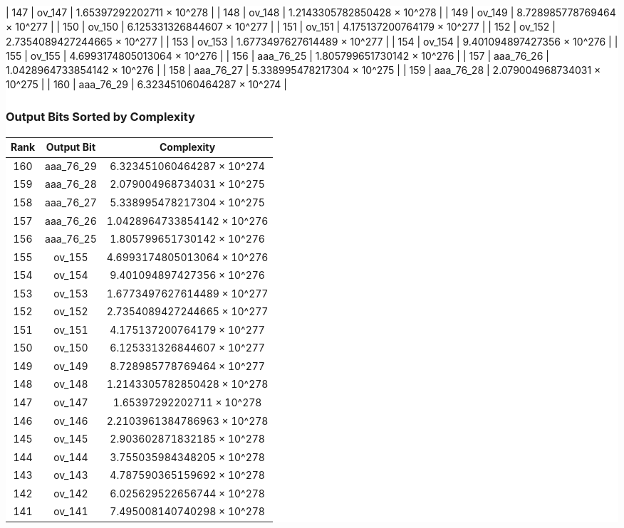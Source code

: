 | 147 | ov_147 | 1.65397292202711 × 10^278 |
| 148 | ov_148 | 1.2143305782850428 × 10^278 |
| 149 | ov_149 | 8.728985778769464 × 10^277 |
| 150 | ov_150 | 6.125331326844607 × 10^277 |
| 151 | ov_151 | 4.175137200764179 × 10^277 |
| 152 | ov_152 | 2.7354089427244665 × 10^277 |
| 153 | ov_153 | 1.6773497627614489 × 10^277 |
| 154 | ov_154 | 9.401094897427356 × 10^276 |
| 155 | ov_155 | 4.6993174805013064 × 10^276 |
| 156 | aaa_76_25 | 1.805799651730142 × 10^276 |
| 157 | aaa_76_26 | 1.0428964733854142 × 10^276 |
| 158 | aaa_76_27 | 5.338995478217304 × 10^275 |
| 159 | aaa_76_28 | 2.079004968734031 × 10^275 |
| 160 | aaa_76_29 | 6.323451060464287 × 10^274 |

### Output Bits Sorted by Complexity

| Rank | Output Bit | Complexity |
|:----:|:----------:|:----------:|
| 160 | aaa_76_29 | 6.323451060464287 × 10^274 |
| 159 | aaa_76_28 | 2.079004968734031 × 10^275 |
| 158 | aaa_76_27 | 5.338995478217304 × 10^275 |
| 157 | aaa_76_26 | 1.0428964733854142 × 10^276 |
| 156 | aaa_76_25 | 1.805799651730142 × 10^276 |
| 155 | ov_155 | 4.6993174805013064 × 10^276 |
| 154 | ov_154 | 9.401094897427356 × 10^276 |
| 153 | ov_153 | 1.6773497627614489 × 10^277 |
| 152 | ov_152 | 2.7354089427244665 × 10^277 |
| 151 | ov_151 | 4.175137200764179 × 10^277 |
| 150 | ov_150 | 6.125331326844607 × 10^277 |
| 149 | ov_149 | 8.728985778769464 × 10^277 |
| 148 | ov_148 | 1.2143305782850428 × 10^278 |
| 147 | ov_147 | 1.65397292202711 × 10^278 |
| 146 | ov_146 | 2.2103961384786963 × 10^278 |
| 145 | ov_145 | 2.903602871832185 × 10^278 |
| 144 | ov_144 | 3.755035984348205 × 10^278 |
| 143 | ov_143 | 4.787590365159692 × 10^278 |
| 142 | ov_142 | 6.025629522656744 × 10^278 |
| 141 | ov_141 | 7.495008140740298 × 10^278 |
